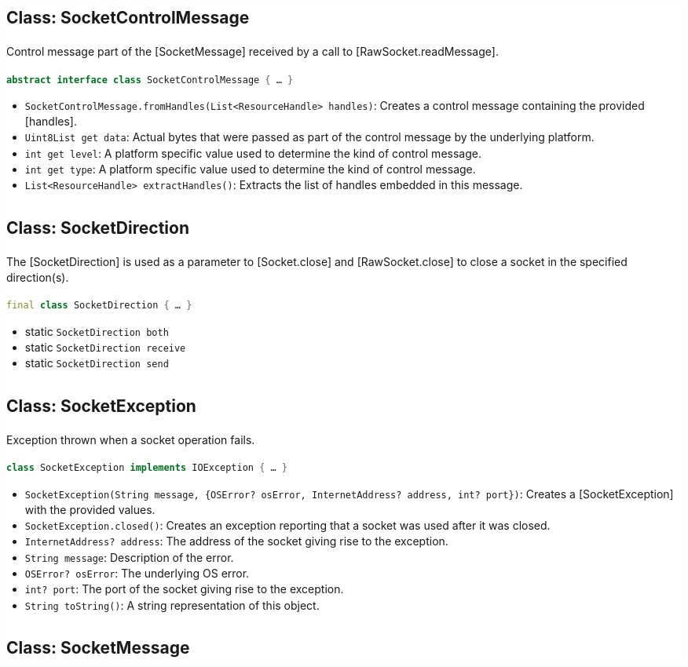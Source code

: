 ## Class: SocketControlMessage

Control message part of the [SocketMessage] received by a call to
[RawSocket.readMessage].

```dart
abstract interface class SocketControlMessage { … }
```

- `SocketControlMessage.fromHandles(List<ResourceHandle> handles)`:
  Creates a control message containing the provided [handles].
- `Uint8List get data`:
  Actual bytes that were passed as part of the control message by the
  underlying platform.
- `int get level`:
  A platform specific value used to determine the kind of control message.
- `int get type`:
  A platform specific value used to determine the kind of control message.
- `List<ResourceHandle> extractHandles()`:
  Extracts the list of handles embedded in this message.

## Class: SocketDirection

The [SocketDirection] is used as a parameter to [Socket.close] and
[RawSocket.close] to close a socket in the specified direction(s).

```dart
final class SocketDirection { … }
```

- static `SocketDirection both`
- static `SocketDirection receive`
- static `SocketDirection send`

## Class: SocketException

Exception thrown when a socket operation fails.

```dart
class SocketException implements IOException { … }
```

- `SocketException(String message, {OSError? osError, InternetAddress? address, int? port})`:
  Creates a [SocketException] with the provided values.
- `SocketException.closed()`:
  Creates an exception reporting that a socket was used after it was closed.
- `InternetAddress? address`:
  The address of the socket giving rise to the exception.
- `String message`: Description of the error.
- `OSError? osError`: The underlying OS error.
- `int? port`: The port of the socket giving rise to the exception.
- `String toString()`: A string representation of this object.

## Class: SocketMessage
